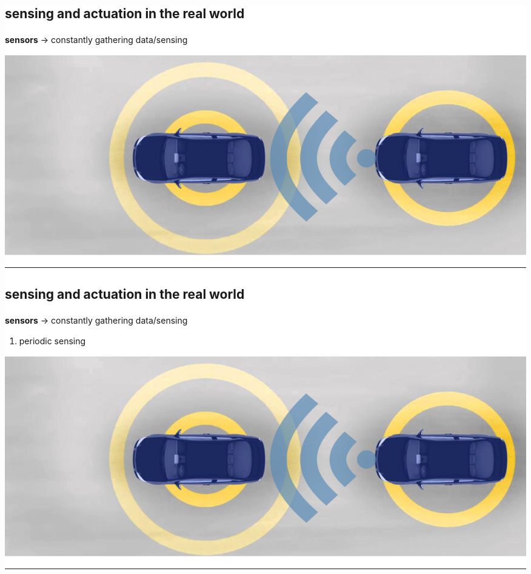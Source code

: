 
## sensing and actuation in the real world

**sensors** &rarr; constantly gathering data/sensing

<img src="./img/cars_sensing/cars_sensing_3.png">

---

## sensing and actuation in the real world

**sensors** &rarr; constantly gathering data/sensing

<div class="multicolumn">
<div>
<ol>
 <li> periodic sensing </li>
</ol>
</div>
<div>
<img src="./img/cars_sensing/cars_sensing_3.png">
</div>
</div>

---